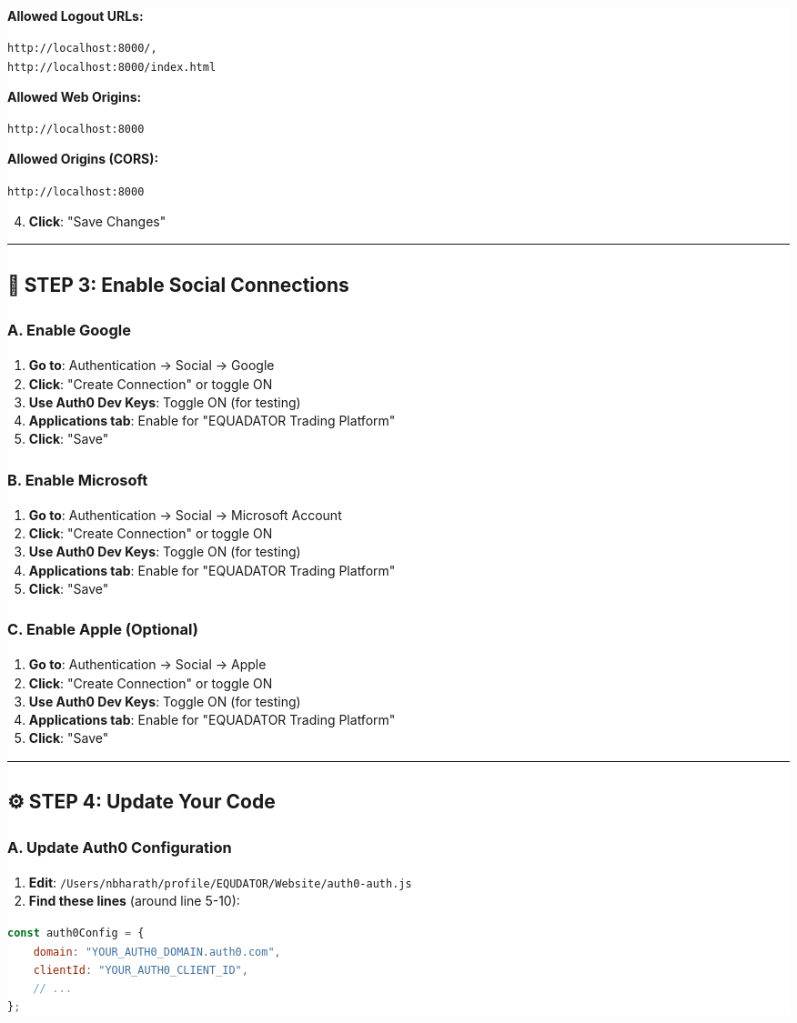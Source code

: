 **Allowed Logout URLs:**
```
http://localhost:8000/,
http://localhost:8000/index.html
```

**Allowed Web Origins:**
```
http://localhost:8000
```

**Allowed Origins (CORS):**
```
http://localhost:8000
```

4. **Click**: "Save Changes"

---

## 🔗 **STEP 3: Enable Social Connections**

### A. Enable Google
1. **Go to**: Authentication → Social → Google
2. **Click**: "Create Connection" or toggle ON
3. **Use Auth0 Dev Keys**: Toggle ON (for testing)
4. **Applications tab**: Enable for "EQUADATOR Trading Platform"
5. **Click**: "Save"

### B. Enable Microsoft
1. **Go to**: Authentication → Social → Microsoft Account
2. **Click**: "Create Connection" or toggle ON
3. **Use Auth0 Dev Keys**: Toggle ON (for testing)
4. **Applications tab**: Enable for "EQUADATOR Trading Platform"
5. **Click**: "Save"

### C. Enable Apple (Optional)
1. **Go to**: Authentication → Social → Apple
2. **Click**: "Create Connection" or toggle ON
3. **Use Auth0 Dev Keys**: Toggle ON (for testing)
4. **Applications tab**: Enable for "EQUADATOR Trading Platform"
5. **Click**: "Save"

---

## ⚙️ **STEP 4: Update Your Code**

### A. Update Auth0 Configuration
1. **Edit**: `/Users/nbharath/profile/EQUDATOR/Website/auth0-auth.js`
2. **Find these lines** (around line 5-10):
```javascript
const auth0Config = {
    domain: "YOUR_AUTH0_DOMAIN.auth0.com",
    clientId: "YOUR_AUTH0_CLIENT_ID",
    // ...
};
```
